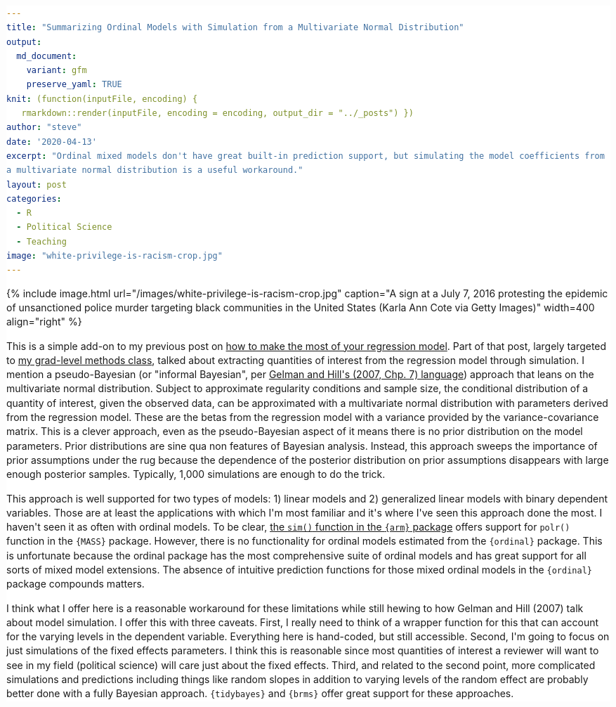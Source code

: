 ```yaml
---
title: "Summarizing Ordinal Models with Simulation from a Multivariate Normal Distribution"
output:
  md_document:
    variant: gfm
    preserve_yaml: TRUE
knit: (function(inputFile, encoding) {
   rmarkdown::render(inputFile, encoding = encoding, output_dir = "../_posts") })
author: "steve"
date: '2020-04-13'
excerpt: "Ordinal mixed models don't have great built-in prediction support, but simulating the model coefficients from a multivariate normal distribution is a useful workaround."
layout: post
categories:
  - R
  - Political Science
  - Teaching
image: "white-privilege-is-racism-crop.jpg"
---
```




{% include image.html url="/images/white-privilege-is-racism-crop.jpg" caption="A sign at a July 7, 2016 protesting the epidemic of unsanctioned police murder targeting black communities in the United States (Karla Ann Cote via Getty Images)" width=400 align="right" %}

This is a simple add-on to my previous post on [how to make the most of your regression model](http://svmiller.com/blog/2020/04/post-estimation-simulation-trump-vote-midwest/). Part of that post, largely targeted to [my grad-level methods class](http://post8000.svmiller.com/), talked about extracting quantities of interest from the regression model through simulation. I mention a pseudo-Bayesian (or "informal Bayesian", per [Gelman and Hill's (2007, Chp. 7) language](http://www.stat.columbia.edu/~gelman/arm/)) approach that leans on the multivariate normal distribution. Subject to approximate regularity conditions and sample size, the conditional distribution of a quantity of interest, given the observed data, can be approximated with a multivariate normal distribution with parameters derived from the regression model. These are the betas from the regression model with a variance provided by the variance-covariance matrix. This is a clever approach, even as the pseudo-Bayesian aspect of it means there is no prior distribution on the model parameters. Prior distributions are sine qua non features of Bayesian analysis. Instead, this approach sweeps the importance of prior assumptions under the rug because the dependence of the posterior distribution on prior assumptions disappears with large enough posterior samples. Typically, 1,000 simulations are enough to do the trick.

This approach is well supported for two types of models: 1) linear models and 2) generalized linear models with binary dependent variables. Those are at least the applications with which I'm most familiar and it's where I've seen this approach done the most. I haven't seen it as often with ordinal models. To be clear, [the `sim()` function in the `{arm}` package](https://github.com/cran/arm/blob/master/R/sim.R) offers support for `polr()` function in the `{MASS}` package. However, there is no functionality for ordinal models estimated from the `{ordinal}` package. This is unfortunate because the ordinal package has the most comprehensive suite of ordinal models and has great support for all sorts of mixed model extensions. The absence of intuitive prediction functions for those mixed ordinal models in the `{ordinal}` package compounds matters.

I think what I offer here is a reasonable workaround for these limitations while still hewing to how Gelman and Hill (2007) talk about model simulation. I offer this with three caveats. First, I really need to think of a wrapper function for this that can account for the varying levels in the dependent variable. Everything here is hand-coded, but still accessible. Second, I'm going to focus on just simulations of the fixed effects parameters. I think this is reasonable since most quantities of interest a reviewer will want to see in my field (political science) will care just about the fixed effects. Third, and related to the second point, more complicated simulations and predictions including things like random slopes in addition to varying levels of the random effect are probably better done with a fully Bayesian approach. `{tidybayes}` and `{brms}` offer great support for these approaches.
